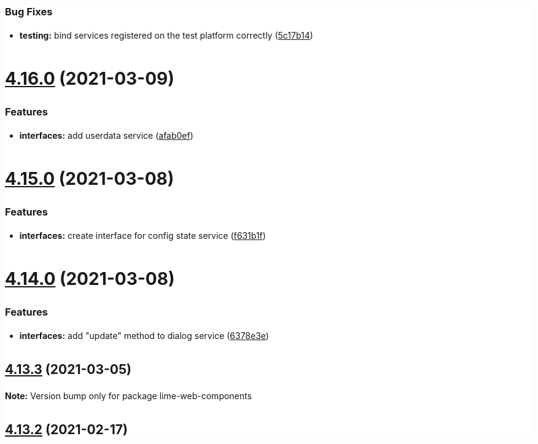 
### Bug Fixes

* **testing:** bind services registered on the test platform correctly ([5c17b14](https://github.com/Lundalogik/lime-web-components/commit/5c17b140b1c95baae74e38d5b0d599ea1da55dc6))





# [4.16.0](https://github.com/Lundalogik/lime-web-components/compare/v4.15.0...v4.16.0) (2021-03-09)


### Features

* **interfaces:** add userdata service ([afab0ef](https://github.com/Lundalogik/lime-web-components/commit/afab0ef4a9719485c2974814b8678f3cdd6af7de))





# [4.15.0](https://github.com/Lundalogik/lime-web-components/compare/v4.14.0...v4.15.0) (2021-03-08)


### Features

* **interfaces:** create interface for config state service ([f631b1f](https://github.com/Lundalogik/lime-web-components/commit/f631b1f18662442c46d9cf53167f864a9614e0a8))





# [4.14.0](https://github.com/Lundalogik/lime-web-components/compare/v4.13.3...v4.14.0) (2021-03-08)


### Features

* **interfaces:** add "update" method to dialog service ([6378e3e](https://github.com/Lundalogik/lime-web-components/commit/6378e3e858c654478239883d6404c7af03a37281))





## [4.13.3](https://github.com/Lundalogik/lime-web-components/compare/v4.13.2...v4.13.3) (2021-03-05)

**Note:** Version bump only for package lime-web-components





## [4.13.2](https://github.com/Lundalogik/lime-web-components/compare/v4.13.1...v4.13.2) (2021-02-17)
